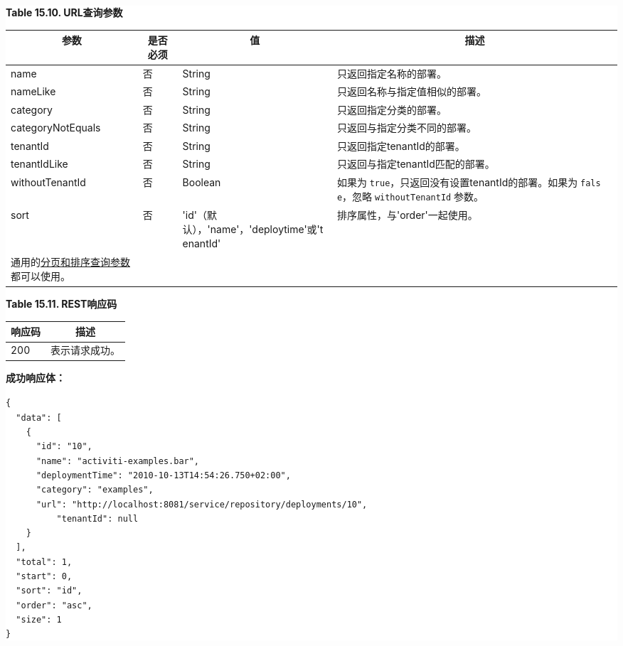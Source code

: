 





**Table 15.10. URL查询参数**

| 参数                                                         | 是否必须 | 值                                             | 描述                                                         |
| ------------------------------------------------------------ | -------- | ---------------------------------------------- | ------------------------------------------------------------ |
| name                                                         | 否       | String                                         | 只返回指定名称的部署。                                       |
| nameLike                                                     | 否       | String                                         | 只返回名称与指定值相似的部署。                               |
| category                                                     | 否       | String                                         | 只返回指定分类的部署。                                       |
| categoryNotEquals                                            | 否       | String                                         | 只返回与指定分类不同的部署。                                 |
| tenantId                                                     | 否       | String                                         | 只返回指定tenantId的部署。                                   |
| tenantIdLike                                                 | 否       | String                                         | 只返回与指定tenantId匹配的部署。                             |
| withoutTenantId                                              | 否       | Boolean                                        | 如果为 `true`，只返回没有设置tenantId的部署。如果为 `false`，忽略 `withoutTenantId` 参数。 |
| sort                                                         | 否       | 'id'（默认），'name'，'deploytime'或'tenantId' | 排序属性，与'order'一起使用。                                |
| 通用的[分页和排序查询参数](http://www.mossle.com/docs/activiti/index.html#restPagingAndSort)都可以使用。 |          |                                                |                                                              |







**Table 15.11. REST响应码**

| 响应码 | 描述           |
| ------ | -------------- |
| 200    | 表示请求成功。 |



**成功响应体：**

```
{
  "data": [
    {
      "id": "10",
      "name": "activiti-examples.bar",
      "deploymentTime": "2010-10-13T14:54:26.750+02:00",
      "category": "examples",
      "url": "http://localhost:8081/service/repository/deployments/10",
          "tenantId": null
    }
  ],
  "total": 1,
  "start": 0,
  "sort": "id",
  "order": "asc",
  "size": 1
}
```
